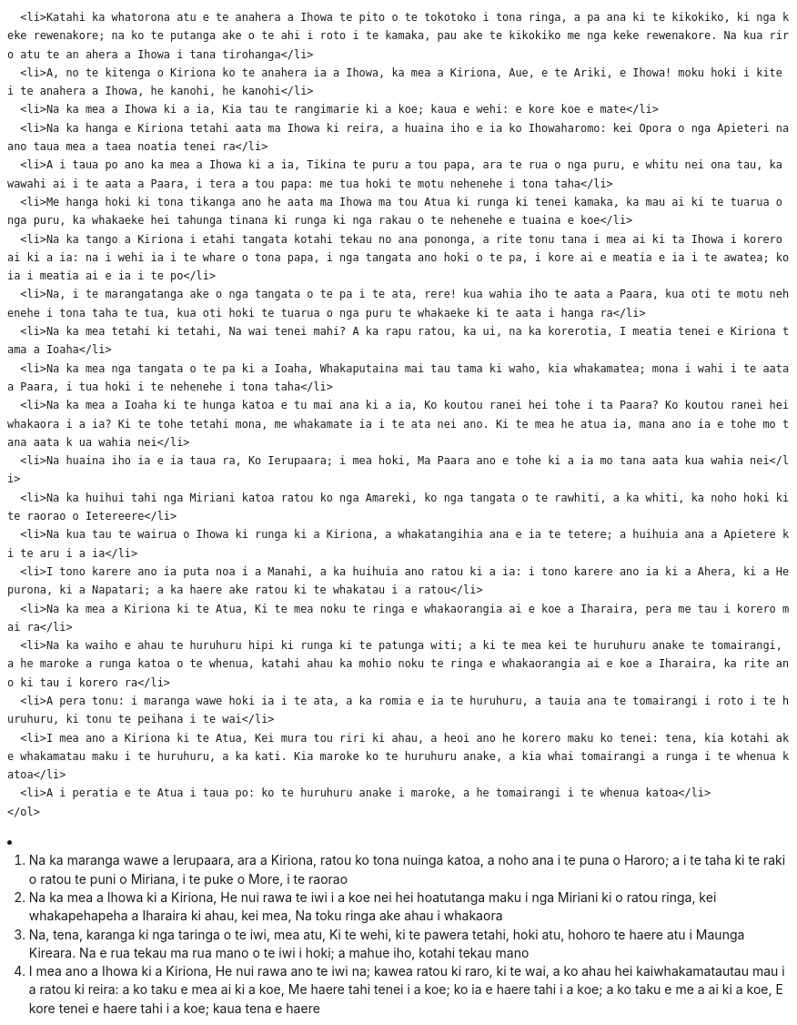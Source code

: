       <li>Katahi ka whatorona atu e te anahera a Ihowa te pito o te tokotoko i tona ringa, a pa ana ki te kikokiko, ki nga keke rewenakore; na ko te putanga ake o te ahi i roto i te kamaka, pau ake te kikokiko me nga keke rewenakore. Na kua riro atu te an ahera a Ihowa i tana tirohanga</li>
      <li>A, no te kitenga o Kiriona ko te anahera ia a Ihowa, ka mea a Kiriona, Aue, e te Ariki, e Ihowa! moku hoki i kite i te anahera a Ihowa, he kanohi, he kanohi</li>
      <li>Na ka mea a Ihowa ki a ia, Kia tau te rangimarie ki a koe; kaua e wehi: e kore koe e mate</li>
      <li>Na ka hanga e Kiriona tetahi aata ma Ihowa ki reira, a huaina iho e ia ko Ihowaharomo: kei Opora o nga Apieteri na ano taua mea a taea noatia tenei ra</li>
      <li>A i taua po ano ka mea a Ihowa ki a ia, Tikina te puru a tou papa, ara te rua o nga puru, e whitu nei ona tau, ka wawahi ai i te aata a Paara, i tera a tou papa: me tua hoki te motu nehenehe i tona taha</li>
      <li>Me hanga hoki ki tona tikanga ano he aata ma Ihowa ma tou Atua ki runga ki tenei kamaka, ka mau ai ki te tuarua o nga puru, ka whakaeke hei tahunga tinana ki runga ki nga rakau o te nehenehe e tuaina e koe</li>
      <li>Na ka tango a Kiriona i etahi tangata kotahi tekau no ana pononga, a rite tonu tana i mea ai ki ta Ihowa i korero ai ki a ia: na i wehi ia i te whare o tona papa, i nga tangata ano hoki o te pa, i kore ai e meatia e ia i te awatea; koia i meatia ai e ia i te po</li>
      <li>Na, i te marangatanga ake o nga tangata o te pa i te ata, rere! kua wahia iho te aata a Paara, kua oti te motu nehenehe i tona taha te tua, kua oti hoki te tuarua o nga puru te whakaeke ki te aata i hanga ra</li>
      <li>Na ka mea tetahi ki tetahi, Na wai tenei mahi? A ka rapu ratou, ka ui, na ka korerotia, I meatia tenei e Kiriona tama a Ioaha</li>
      <li>Na ka mea nga tangata o te pa ki a Ioaha, Whakaputaina mai tau tama ki waho, kia whakamatea; mona i wahi i te aata a Paara, i tua hoki i te nehenehe i tona taha</li>
      <li>Na ka mea a Ioaha ki te hunga katoa e tu mai ana ki a ia, Ko koutou ranei hei tohe i ta Paara? Ko koutou ranei hei whakaora i a ia? Ki te tohe tetahi mona, me whakamate ia i te ata nei ano. Ki te mea he atua ia, mana ano ia e tohe mo tana aata k ua wahia nei</li>
      <li>Na huaina iho ia e ia taua ra, Ko Ierupaara; i mea hoki, Ma Paara ano e tohe ki a ia mo tana aata kua wahia nei</li>
      <li>Na ka huihui tahi nga Miriani katoa ratou ko nga Amareki, ko nga tangata o te rawhiti, a ka whiti, ka noho hoki ki te raorao o Ietereere</li>
      <li>Na kua tau te wairua o Ihowa ki runga ki a Kiriona, a whakatangihia ana e ia te tetere; a huihuia ana a Apietere ki te aru i a ia</li>
      <li>I tono karere ano ia puta noa i a Manahi, a ka huihuia ano ratou ki a ia: i tono karere ano ia ki a Ahera, ki a Hepurona, ki a Napatari; a ka haere ake ratou ki te whakatau i a ratou</li>
      <li>Na ka mea a Kiriona ki te Atua, Ki te mea noku te ringa e whakaorangia ai e koe a Iharaira, pera me tau i korero mai ra</li>
      <li>Na ka waiho e ahau te huruhuru hipi ki runga ki te patunga witi; a ki te mea kei te huruhuru anake te tomairangi, a he maroke a runga katoa o te whenua, katahi ahau ka mohio noku te ringa e whakaorangia ai e koe a Iharaira, ka rite ano ki tau i korero ra</li>
      <li>A pera tonu: i maranga wawe hoki ia i te ata, a ka romia e ia te huruhuru, a tauia ana te tomairangi i roto i te huruhuru, ki tonu te peihana i te wai</li>
      <li>I mea ano a Kiriona ki te Atua, Kei mura tou riri ki ahau, a heoi ano he korero maku ko tenei: tena, kia kotahi ake whakamatau maku i te huruhuru, a ka kati. Kia maroke ko te huruhuru anake, a kia whai tomairangi a runga i te whenua katoa</li>
      <li>A i peratia e te Atua i taua po: ko te huruhuru anake i maroke, a he tomairangi i te whenua katoa</li>
    </ol>
  </li>
  <li>
    <ol>
      <li>Na ka maranga wawe a Ierupaara, ara a Kiriona, ratou ko tona nuinga katoa, a noho ana i te puna o Haroro; a i te taha ki te raki o ratou te puni o Miriana, i te puke o More, i te raorao</li>
      <li>Na ka mea a Ihowa ki a Kiriona, He nui rawa te iwi i a koe nei hei hoatutanga maku i nga Miriani ki o ratou ringa, kei whakapehapeha a Iharaira ki ahau, kei mea, Na toku ringa ake ahau i whakaora</li>
      <li>Na, tena, karanga ki nga taringa o te iwi, mea atu, Ki te wehi, ki te pawera tetahi, hoki atu, hohoro te haere atu i Maunga Kireara. Na e rua tekau ma rua mano o te iwi i hoki; a mahue iho, kotahi tekau mano</li>
      <li>I mea ano a Ihowa ki a Kiriona, He nui rawa ano te iwi na; kawea ratou ki raro, ki te wai, a ko ahau hei kaiwhakamatautau mau i a ratou ki reira: a ko taku e mea ai ki a koe, Me haere tahi tenei i a koe; ko ia e haere tahi i a koe; a ko taku e me a ai ki a koe, E kore tenei e haere tahi i a koe; kaua tena e haere</li>